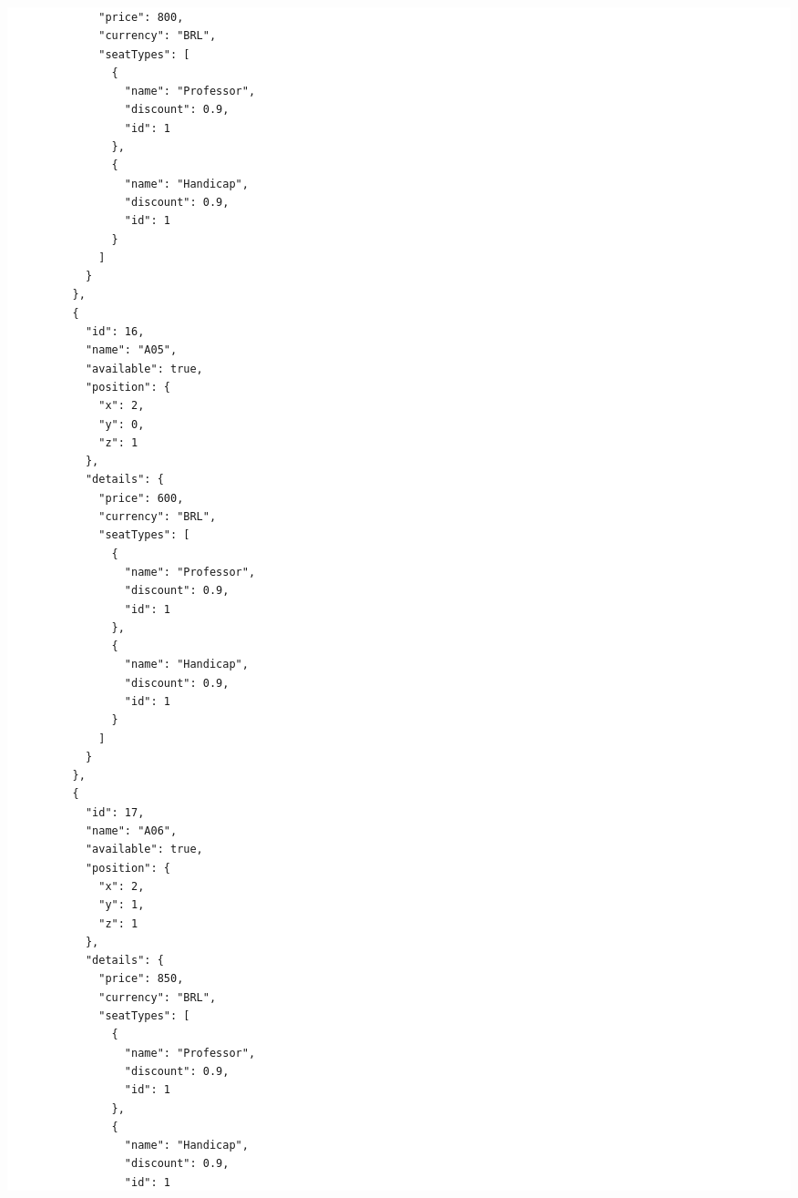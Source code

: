                   "price": 800,
                  "currency": "BRL",
                  "seatTypes": [
                    {
                      "name": "Professor",
                      "discount": 0.9,
                      "id": 1
                    },
                    {
                      "name": "Handicap",
                      "discount": 0.9,
                      "id": 1
                    }
                  ]
                }
              },
              {
                "id": 16,
                "name": "A05",
                "available": true,
                "position": {
                  "x": 2,
                  "y": 0,
                  "z": 1
                },
                "details": {
                  "price": 600,
                  "currency": "BRL",
                  "seatTypes": [
                    {
                      "name": "Professor",
                      "discount": 0.9,
                      "id": 1
                    },
                    {
                      "name": "Handicap",
                      "discount": 0.9,
                      "id": 1
                    }
                  ]
                }
              },
              {
                "id": 17,
                "name": "A06",
                "available": true,
                "position": {
                  "x": 2,
                  "y": 1,
                  "z": 1
                },
                "details": {
                  "price": 850,
                  "currency": "BRL",
                  "seatTypes": [
                    {
                      "name": "Professor",
                      "discount": 0.9,
                      "id": 1
                    },
                    {
                      "name": "Handicap",
                      "discount": 0.9,
                      "id": 1
